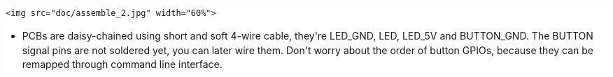     <img src="doc/assemble_2.jpg" width="60%">
  * PCBs are daisy-chained using short and soft 4-wire cable, they're LED_GND, LED, LED_5V and BUTTON_GND. The BUTTON signal pins are not soldered yet, you can later wire them. Don't worry about the order of button GPIOs, because they can be remapped through command line interface.    